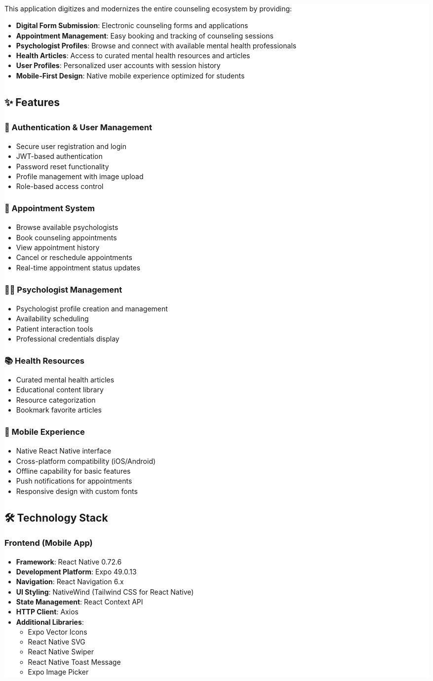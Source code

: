 This application digitizes and modernizes the entire counseling ecosystem by providing:
- **Digital Form Submission**: Electronic counseling forms and applications
- **Appointment Management**: Easy booking and tracking of counseling sessions
- **Psychologist Profiles**: Browse and connect with available mental health professionals
- **Health Articles**: Access to curated mental health resources and articles
- **User Profiles**: Personalized user accounts with session history
- **Mobile-First Design**: Native mobile experience optimized for students

## ✨ Features

### 🔐 Authentication & User Management
- Secure user registration and login
- JWT-based authentication
- Password reset functionality
- Profile management with image upload
- Role-based access control

### 📅 Appointment System
- Browse available psychologists
- Book counseling appointments
- View appointment history
- Cancel or reschedule appointments
- Real-time appointment status updates

### 👨‍⚕️ Psychologist Management
- Psychologist profile creation and management
- Availability scheduling
- Patient interaction tools
- Professional credentials display

### 📚 Health Resources
- Curated mental health articles
- Educational content library
- Resource categorization
- Bookmark favorite articles

### 📱 Mobile Experience
- Native React Native interface
- Cross-platform compatibility (iOS/Android)
- Offline capability for basic features
- Push notifications for appointments
- Responsive design with custom fonts

## 🛠 Technology Stack

### Frontend (Mobile App)
- **Framework**: React Native 0.72.6
- **Development Platform**: Expo 49.0.13
- **Navigation**: React Navigation 6.x
- **UI Styling**: NativeWind (Tailwind CSS for React Native)
- **State Management**: React Context API
- **HTTP Client**: Axios
- **Additional Libraries**:
  - Expo Vector Icons
  - React Native SVG
  - React Native Swiper
  - React Native Toast Message
  - Expo Image Picker

